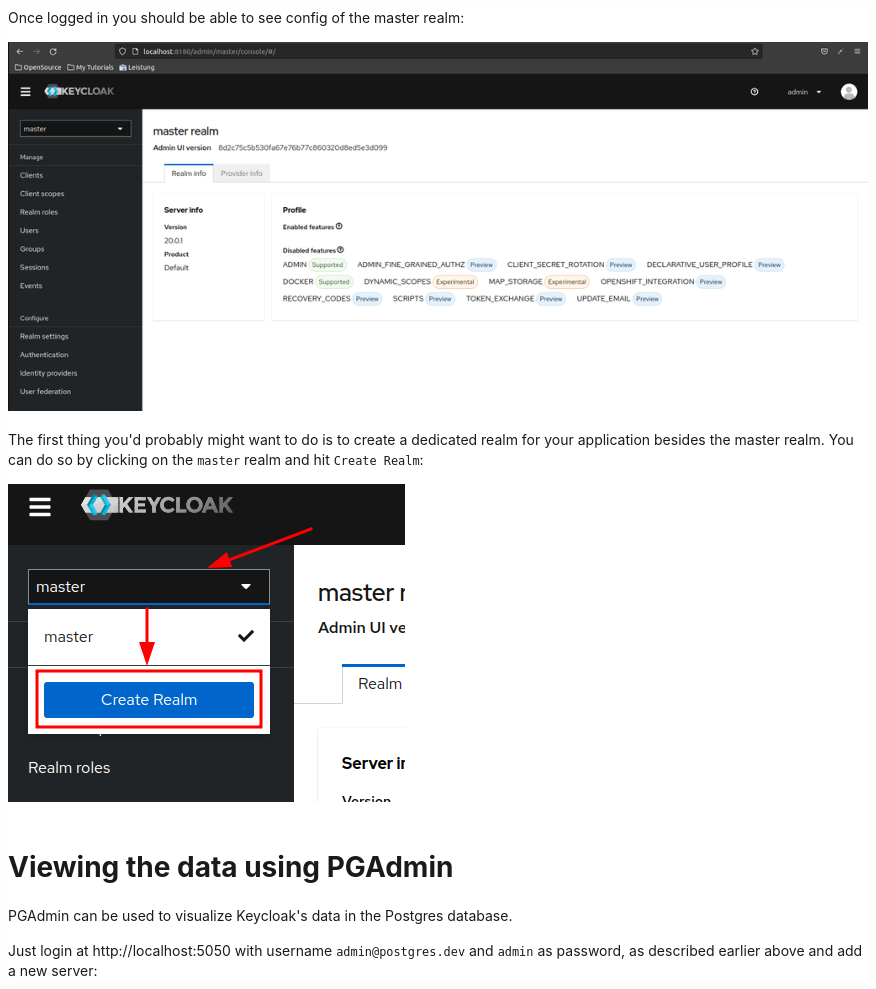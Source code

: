 Once logged in you should be able to see config of the master realm:

![Keycloak admin screen](./keycloak-admin.png)

The first thing you'd probably might want to do is to create a dedicated realm for your application besides the master realm.
You can do so by clicking on the `master` realm and hit `Create Realm`:

![Keycloak create new realm](./keycloak-new-realm.png)

# Viewing the data using PGAdmin

PGAdmin can be used to visualize Keycloak's data in the Postgres database.

Just login at http://localhost:5050 with username `admin@postgres.dev` and `admin` as password, as described earlier above and add a new server:
